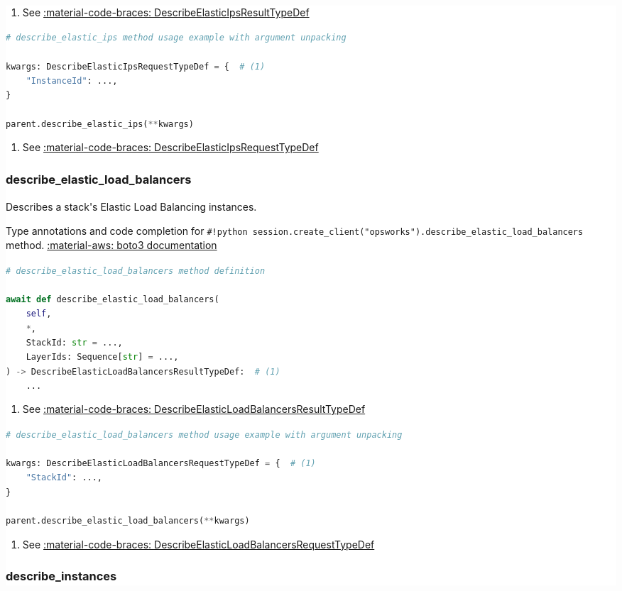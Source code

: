 1. See [:material-code-braces: DescribeElasticIpsResultTypeDef](./type_defs.md#describeelasticipsresulttypedef) 


```python
# describe_elastic_ips method usage example with argument unpacking

kwargs: DescribeElasticIpsRequestTypeDef = {  # (1)
    "InstanceId": ...,
}

parent.describe_elastic_ips(**kwargs)
```

1. See [:material-code-braces: DescribeElasticIpsRequestTypeDef](./type_defs.md#describeelasticipsrequesttypedef) 

### describe\_elastic\_load\_balancers

Describes a stack's Elastic Load Balancing instances.

Type annotations and code completion for `#!python session.create_client("opsworks").describe_elastic_load_balancers` method.
[:material-aws: boto3 documentation](https://boto3.amazonaws.com/v1/documentation/api/latest/reference/services/opsworks/client/describe_elastic_load_balancers.html)

```python
# describe_elastic_load_balancers method definition

await def describe_elastic_load_balancers(
    self,
    *,
    StackId: str = ...,
    LayerIds: Sequence[str] = ...,
) -> DescribeElasticLoadBalancersResultTypeDef:  # (1)
    ...
```

1. See [:material-code-braces: DescribeElasticLoadBalancersResultTypeDef](./type_defs.md#describeelasticloadbalancersresulttypedef) 


```python
# describe_elastic_load_balancers method usage example with argument unpacking

kwargs: DescribeElasticLoadBalancersRequestTypeDef = {  # (1)
    "StackId": ...,
}

parent.describe_elastic_load_balancers(**kwargs)
```

1. See [:material-code-braces: DescribeElasticLoadBalancersRequestTypeDef](./type_defs.md#describeelasticloadbalancersrequesttypedef) 

### describe\_instances
